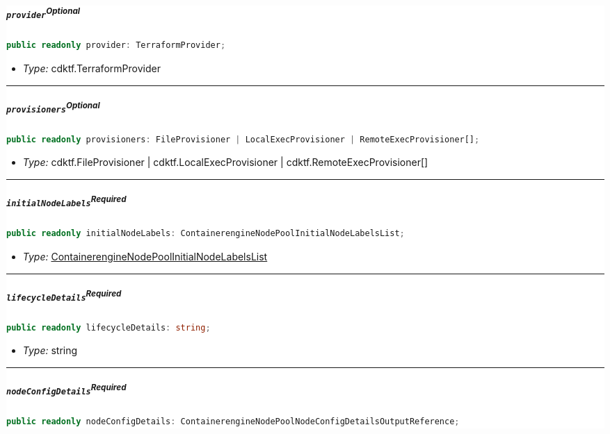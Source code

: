 ##### `provider`<sup>Optional</sup> <a name="provider" id="rhizo-co-terraform-provider-oci.containerengineNodePool.ContainerengineNodePool.property.provider"></a>

```typescript
public readonly provider: TerraformProvider;
```

- *Type:* cdktf.TerraformProvider

---

##### `provisioners`<sup>Optional</sup> <a name="provisioners" id="rhizo-co-terraform-provider-oci.containerengineNodePool.ContainerengineNodePool.property.provisioners"></a>

```typescript
public readonly provisioners: FileProvisioner | LocalExecProvisioner | RemoteExecProvisioner[];
```

- *Type:* cdktf.FileProvisioner | cdktf.LocalExecProvisioner | cdktf.RemoteExecProvisioner[]

---

##### `initialNodeLabels`<sup>Required</sup> <a name="initialNodeLabels" id="rhizo-co-terraform-provider-oci.containerengineNodePool.ContainerengineNodePool.property.initialNodeLabels"></a>

```typescript
public readonly initialNodeLabels: ContainerengineNodePoolInitialNodeLabelsList;
```

- *Type:* <a href="#rhizo-co-terraform-provider-oci.containerengineNodePool.ContainerengineNodePoolInitialNodeLabelsList">ContainerengineNodePoolInitialNodeLabelsList</a>

---

##### `lifecycleDetails`<sup>Required</sup> <a name="lifecycleDetails" id="rhizo-co-terraform-provider-oci.containerengineNodePool.ContainerengineNodePool.property.lifecycleDetails"></a>

```typescript
public readonly lifecycleDetails: string;
```

- *Type:* string

---

##### `nodeConfigDetails`<sup>Required</sup> <a name="nodeConfigDetails" id="rhizo-co-terraform-provider-oci.containerengineNodePool.ContainerengineNodePool.property.nodeConfigDetails"></a>

```typescript
public readonly nodeConfigDetails: ContainerengineNodePoolNodeConfigDetailsOutputReference;
```
